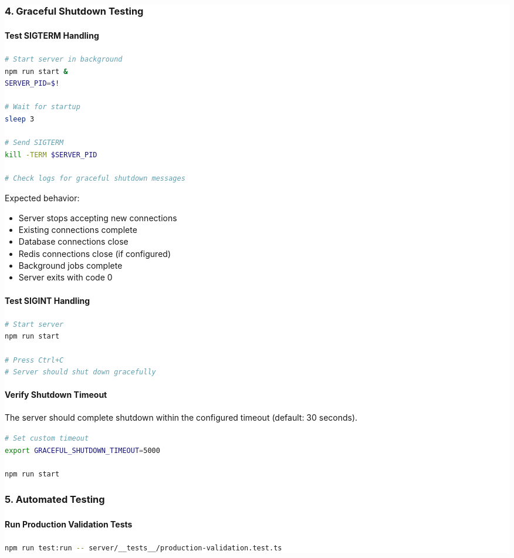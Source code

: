 ### 4. Graceful Shutdown Testing

#### Test SIGTERM Handling

```bash
# Start server in background
npm run start &
SERVER_PID=$!

# Wait for startup
sleep 3

# Send SIGTERM
kill -TERM $SERVER_PID

# Check logs for graceful shutdown messages
```

Expected behavior:
- Server stops accepting new connections
- Existing connections complete
- Database connections close
- Redis connections close (if configured)
- Background jobs complete
- Server exits with code 0

#### Test SIGINT Handling

```bash
# Start server
npm run start

# Press Ctrl+C
# Server should shut down gracefully
```

#### Verify Shutdown Timeout

The server should complete shutdown within the configured timeout (default: 30 seconds).

```bash
# Set custom timeout
export GRACEFUL_SHUTDOWN_TIMEOUT=5000

npm run start
```

### 5. Automated Testing

#### Run Production Validation Tests

```bash
npm run test:run -- server/__tests__/production-validation.test.ts
```
